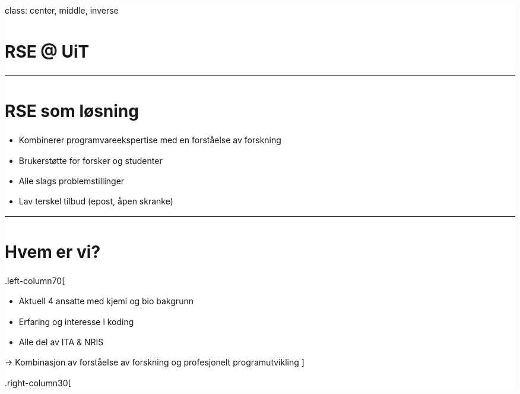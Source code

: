 class: center, middle, inverse

# RSE @ UiT

---

# RSE som løsning

- Kombinerer programvareekspertise med en forståelse av forskning

- Brukerstøtte for forsker og studenter

- Alle slags problemstillinger

- Lav terskel tilbud (epost, åpen skranke)

---

# Hvem er vi?

.left-column70[
- Aktuell 4 ansatte med kjemi og bio bakgrunn

- Erfaring og interesse i koding

- Alle del av ITA & NRIS

-> Kombinasjon av forståelse av forskning og profesjonelt programutvikling
]

.right-column30[